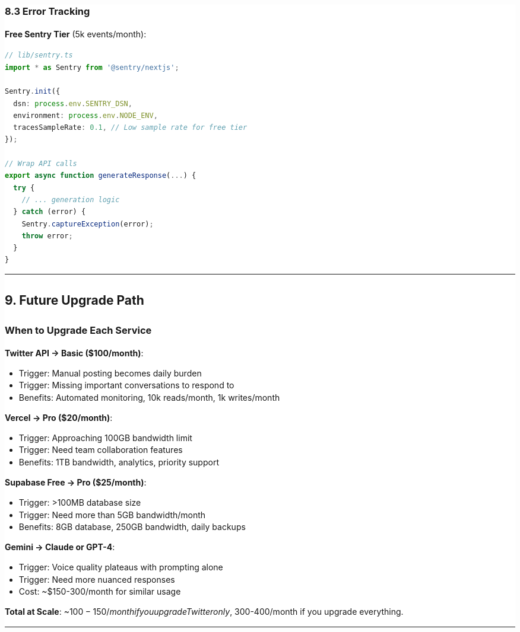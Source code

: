 ### 8.3 Error Tracking

**Free Sentry Tier** (5k events/month):
```typescript
// lib/sentry.ts
import * as Sentry from '@sentry/nextjs';

Sentry.init({
  dsn: process.env.SENTRY_DSN,
  environment: process.env.NODE_ENV,
  tracesSampleRate: 0.1, // Low sample rate for free tier
});

// Wrap API calls
export async function generateResponse(...) {
  try {
    // ... generation logic
  } catch (error) {
    Sentry.captureException(error);
    throw error;
  }
}
```

---

## 9. Future Upgrade Path

### When to Upgrade Each Service

**Twitter API → Basic ($100/month)**:
- Trigger: Manual posting becomes daily burden
- Trigger: Missing important conversations to respond to
- Benefits: Automated monitoring, 10k reads/month, 1k writes/month

**Vercel → Pro ($20/month)**:
- Trigger: Approaching 100GB bandwidth limit
- Trigger: Need team collaboration features
- Benefits: 1TB bandwidth, analytics, priority support

**Supabase Free → Pro ($25/month)**:
- Trigger: >100MB database size
- Trigger: Need more than 5GB bandwidth/month
- Benefits: 8GB database, 250GB bandwidth, daily backups

**Gemini → Claude or GPT-4**:
- Trigger: Voice quality plateaus with prompting alone
- Trigger: Need more nuanced responses
- Cost: ~$150-300/month for similar usage

**Total at Scale**: ~$100-150/month if you upgrade Twitter only, ~$300-400/month if you upgrade everything.

---